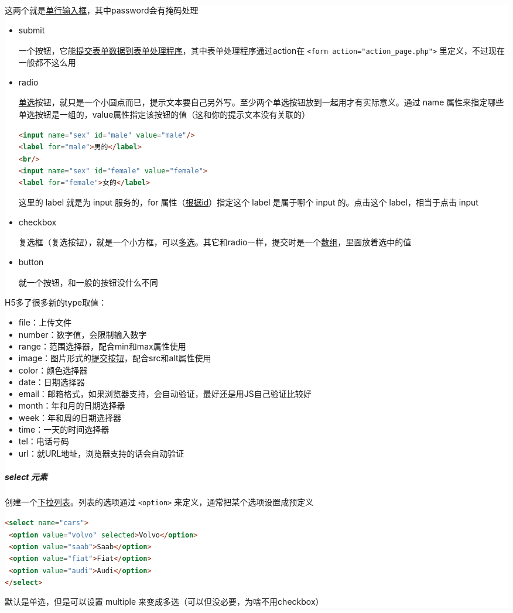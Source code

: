   这两个就是<u>单行输入框</u>，其中password会有掩码处理

- submit

  一个按钮，它能<u>提交表单数据到表单处理程序</u>，其中表单处理程序通过action在 `<form action="action_page.php">` 里定义，不过现在一般都不这么用

- radio

  <u>单选</u>按钮，就只是一个小圆点而已，提示文本要自己另外写。至少两个单选按钮放到一起用才有实际意义。通过 name 属性来指定哪些单选按钮是一组的，value属性指定该按钮的值（这和你的提示文本没有关联的）

  ```html
  <input name="sex" id="male" value="male"/>
  <label for="male">男的</label>
  <br/>
  <input name="sex" id="female" value="female">
  <label for="female">女的</label>
  ```

  这里的 label 就是为 input 服务的，for 属性（<u>根据id</u>）指定这个 label 是属于哪个 input 的。点击这个 label，相当于点击 input

- checkbox

  复选框（复选按钮），就是一个小方框，可以<u>多选</u>。其它和radio一样，提交时是一个<u>数组</u>，里面放着选中的值

- button

  就一个按钮，和一般的按钮没什么不同

H5多了很多新的type取值：

- file：上传文件
- number：数字值，会限制输入数字
- range：范围选择器，配合min和max属性使用
- image：图片形式的<u>提交按钮</u>，配合src和alt属性使用
- color：颜色选择器
- date：日期选择器
- email：邮箱格式，如果浏览器支持，会自动验证，最好还是用JS自己验证比较好
- month：年和月的日期选择器
- week：年和周的日期选择器
- time：一天的时间选择器
- tel：电话号码
- url：就URL地址，浏览器支持的话会自动验证

##### select 元素

创建一个<u>下拉列表</u>。列表的选项通过 `<option>` 来定义，通常把某个选项设置成预定义

```html
<select name="cars">
 <option value="volvo" selected>Volvo</option>
 <option value="saab">Saab</option>
 <option value="fiat">Fiat</option>
 <option value="audi">Audi</option>
</select>
```

默认是单选，但是可以设置 multiple 来变成多选（可以但没必要，为啥不用checkbox）

